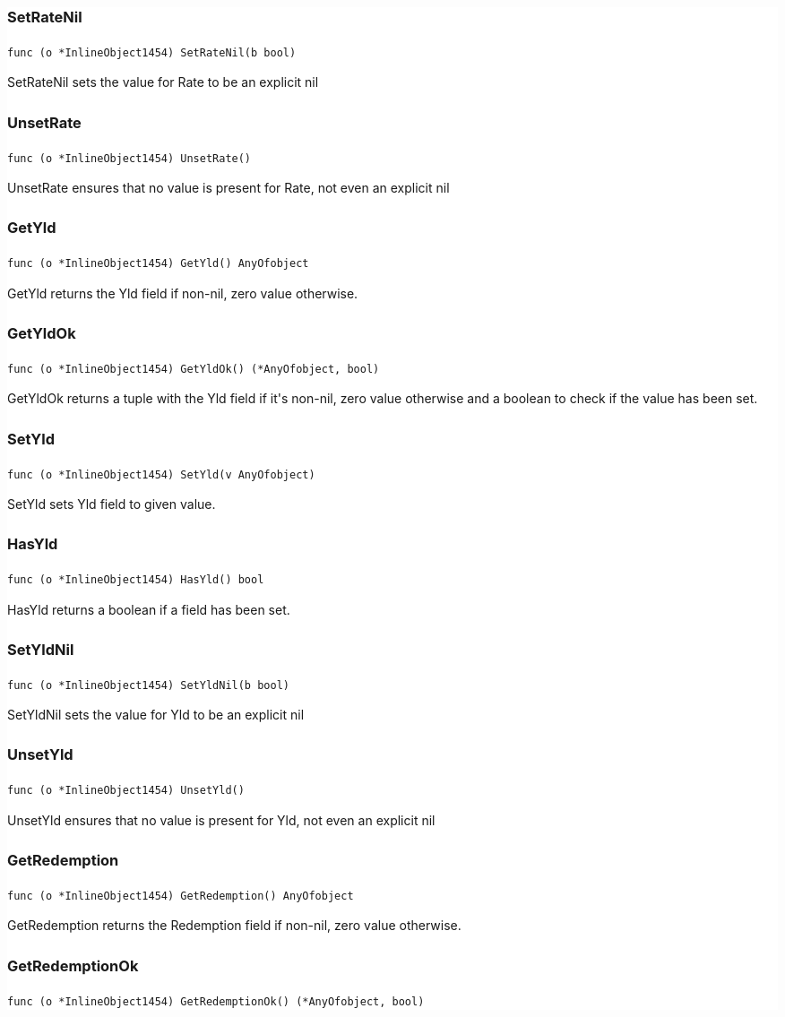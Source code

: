 ### SetRateNil

`func (o *InlineObject1454) SetRateNil(b bool)`

 SetRateNil sets the value for Rate to be an explicit nil

### UnsetRate
`func (o *InlineObject1454) UnsetRate()`

UnsetRate ensures that no value is present for Rate, not even an explicit nil
### GetYld

`func (o *InlineObject1454) GetYld() AnyOfobject`

GetYld returns the Yld field if non-nil, zero value otherwise.

### GetYldOk

`func (o *InlineObject1454) GetYldOk() (*AnyOfobject, bool)`

GetYldOk returns a tuple with the Yld field if it's non-nil, zero value otherwise
and a boolean to check if the value has been set.

### SetYld

`func (o *InlineObject1454) SetYld(v AnyOfobject)`

SetYld sets Yld field to given value.

### HasYld

`func (o *InlineObject1454) HasYld() bool`

HasYld returns a boolean if a field has been set.

### SetYldNil

`func (o *InlineObject1454) SetYldNil(b bool)`

 SetYldNil sets the value for Yld to be an explicit nil

### UnsetYld
`func (o *InlineObject1454) UnsetYld()`

UnsetYld ensures that no value is present for Yld, not even an explicit nil
### GetRedemption

`func (o *InlineObject1454) GetRedemption() AnyOfobject`

GetRedemption returns the Redemption field if non-nil, zero value otherwise.

### GetRedemptionOk

`func (o *InlineObject1454) GetRedemptionOk() (*AnyOfobject, bool)`
